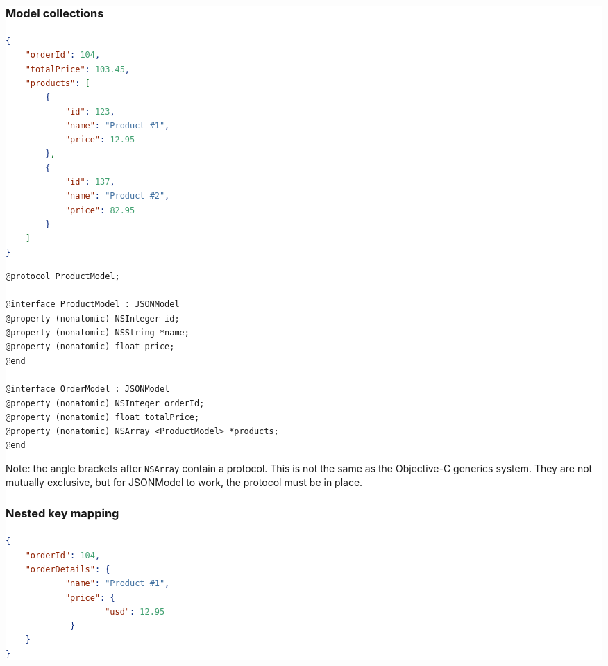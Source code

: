 ### Model collections

```json
{
	"orderId": 104,
	"totalPrice": 103.45,
	"products": [
		{
			"id": 123,
			"name": "Product #1",
			"price": 12.95
		},
		{
			"id": 137,
			"name": "Product #2",
			"price": 82.95
		}
	]
}
```

```objc
@protocol ProductModel;

@interface ProductModel : JSONModel
@property (nonatomic) NSInteger id;
@property (nonatomic) NSString *name;
@property (nonatomic) float price;
@end

@interface OrderModel : JSONModel
@property (nonatomic) NSInteger orderId;
@property (nonatomic) float totalPrice;
@property (nonatomic) NSArray <ProductModel> *products;
@end
```

Note: the angle brackets after `NSArray` contain a protocol. This is not the
same as the Objective-C generics system. They are not mutually exclusive, but
for JSONModel to work, the protocol must be in place.

### Nested key mapping

```json
{
	"orderId": 104,
	"orderDetails": {
            "name": "Product #1",
		    "price": {
		            "usd": 12.95
		     }
	}
}
```
